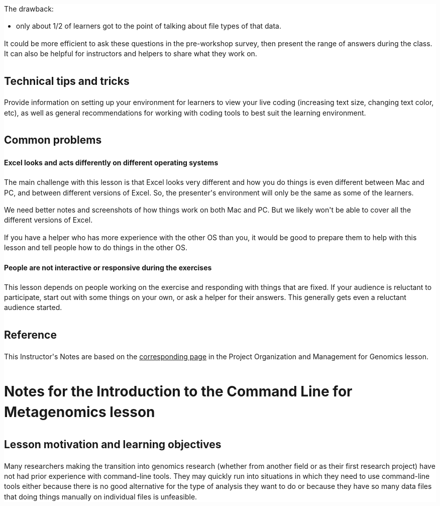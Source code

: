 The drawback:
* only about 1/2 of learners got to the point of talking about file types of that data.

It could be more efficient to ask these questions in the pre-workshop survey, then present the range of answers during the class. It can also be helpful for instructors and helpers to share what they work on.

## Technical tips and tricks

Provide information on setting up your environment for learners to view your 
live coding (increasing text size, changing text color, etc), as well as 
general recommendations for working with coding tools to best suit the 
learning environment.

## Common problems

#### Excel looks and acts differently on different operating systems

The main challenge with this lesson is that Excel looks very different and how you
do things is even different between Mac and PC, and between different versions of
Excel. So, the presenter's environment will only be the same as some of the learners. 

We need better notes and screenshots of how things work on both Mac and PC. But we
likely won't be able to cover all the different versions of Excel. 

If you have a helper who has more experience with the other OS than you, it would be good
to prepare them to help with this lesson and tell people how to do things in the other OS.

#### People are not interactive or responsive during the exercises

This lesson depends on people working on the exercise and responding with things
that are fixed. If your audience is reluctant to participate, start out with
some things on your own, or ask a helper for their answers. This generally gets
even a reluctant audience started. 

## Reference

This Instructor's Notes are based on the [corresponding page](https://datacarpentry.org/genomics-workshop/guide/index.html) in the Project Organization and Management for Genomics lesson.


# Notes for the Introduction to the Command Line for Metagenomics lesson

## Lesson motivation and learning objectives

Many researchers making the transition into genomics research (whether from another field or as their first research project) have
not had prior experience with command-line tools. They may quickly run into situations in which they need to use command-line tools
either because there is no good alternative for the type of analysis they want to do or because they have so many data files that doing 
things manually on individual files is unfeasible. 
